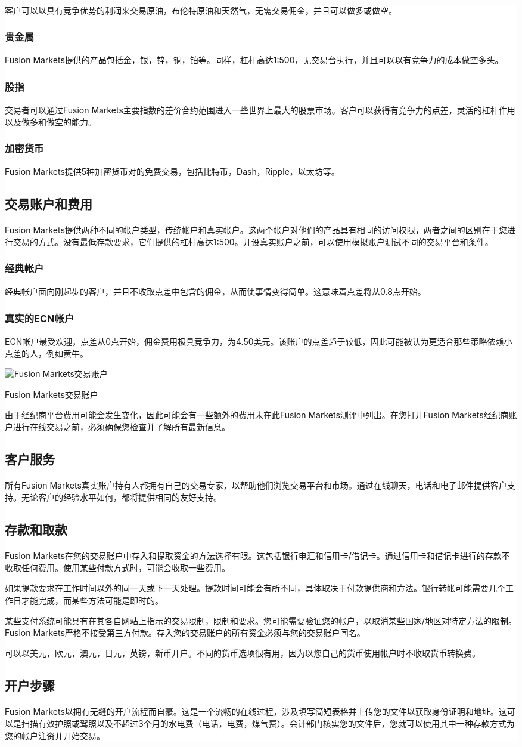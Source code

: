 客户可以以具有竞争优势的利润来交易原油，布伦特原油和天然气，无需交易佣金，并且可以做多或做空。

### 贵金属

Fusion Markets提供的产品包括金，银，锌，铜，铂等。同样，杠杆高达1:500，无交易台执行，并且可以以有竞争力的成本做空多头。

### 股指

交易者可以通过Fusion Markets主要指数的差价合约范围进入一些世界上最大的股票市场。客户可以获得有竞争力的点差，灵活的杠杆作用以及做多和做空的能力。

### 加密货币

Fusion Markets提供5种加密货币对的免费交易，包括比特币，Dash，Ripple，以太坊等。

## 交易账户和费用

Fusion Markets提供两种不同的帐户类型，传统帐户和真实帐户。这两个帐户对他们的产品具有相同的访问权限，两者之间的区别在于您进行交易的方式。没有最低存款要求，它们提供的杠杆高达1:500。开设真实账户之前，可以使用模拟账户测试不同的交易平台和条件。

### 经典帐户

经典帐户面向刚起步的客户，并且不收取点差中包含的佣金，从而使事情变得简单。这意味着点差将从0.8点开始。

### 真实的ECN帐户

ECN帐户最受欢迎，点差从0点开始，佣金费用极具竞争力，为4.50美元。该账户的点差趋于较低，因此可能被认为更适合那些策略依赖小点差的人，例如黄牛。

![Fusion Markets交易账户](https://cdn.fendou.la/funstoutiao/2020/12/Fusion-Markets-Trading-Accounts.png "Fusion Markets交易账户")

Fusion Markets交易账户

由于经纪商平台费用可能会发生变化，因此可能会有一些额外的费用未在此Fusion Markets测评中列出。在您打开Fusion Markets经纪商账户进行在线交易之前，必须确保您检查并了解所有最新信息。

## 客户服务

所有Fusion Markets真实账户持有人都拥有自己的交易专家，以帮助他们浏览交易平台和市场。通过在线聊天，电话和电子邮件提供客户支持。无论客户的经验水平如何，都将提供相同的友好支持。

## 存款和取款

Fusion Markets在您的交易账户中存入和提取资金的方法选择有限。这包括银行电汇和信用卡/借记卡。通过信用卡和借记卡进行的存款不收取任何费用。使用某些付款方式时，可能会收取一些费用。

如果提款要求在工作时间以外的同一天或下一天处理。提款时间可能会有所不同，具体取决于付款提供商和方法。银行转帐可能需要几个工作日才能完成，而某些方法可能是即时的。

某些支付系统可能具有在其各自网站上指示的交易限制，限制和要求。您可能需要验证您的帐户，以取消某些国家/地区对特定方法的限制。Fusion Markets严格不接受第三方付款。存入您的交易账户的所有资金必须与您的交易账户同名。

可以以美元，欧元，澳元，日元，英镑，新币开户。不同的货币选项很有用，因为以您自己的货币使用帐户时不收取货币转换费。

## 开户步骤

Fusion Markets以拥有无缝的开户流程而自豪。这是一个流畅的在线过程，涉及填写简短表格并上传您的文件以获取身份证明和地址。这可以是扫描有效护照或驾照以及不超过3个月的水电费（电话，电费，煤气费）。会计部门核实您的文件后，您就可以使用其中一种存款方式为您的帐户注资并开始交易。
